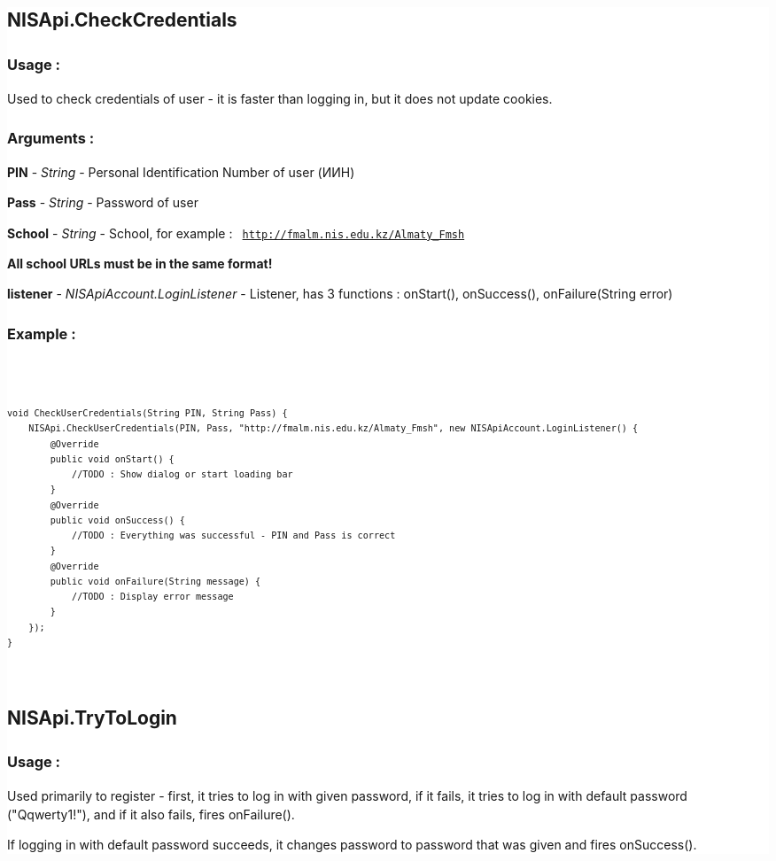 </code>

## NISApi.CheckCredentials
### Usage :

Used to check credentials of user - it is faster than logging in, but it does not update cookies.

### Arguments : 

**PIN** - *String* - Personal Identification Number of user (ИИН)

**Pass** - *String* - Password of user

**School** - *String* - School, for example : <code> http://fmalm.nis.edu.kz/Almaty_Fmsh </code> 

**All school URLs must be in the same format!**

**listener** - *NISApiAccount.LoginListener* - Listener, has 3 functions : onStart(), onSuccess(), onFailure(String error)

### Example :
<code>

    void CheckUserCredentials(String PIN, String Pass) {
        NISApi.CheckUserCredentials(PIN, Pass, "http://fmalm.nis.edu.kz/Almaty_Fmsh", new NISApiAccount.LoginListener() {
            @Override
            public void onStart() {
                //TODO : Show dialog or start loading bar
            }
            @Override
            public void onSuccess() {
                //TODO : Everything was successful - PIN and Pass is correct
            }
            @Override
            public void onFailure(String message) {
                //TODO : Display error message
            }
        });
    }
    
</code>

## NISApi.TryToLogin
### Usage :

Used primarily to register - first, it tries to log in with given password, 
if it fails, it tries to log in with default password ("Qqwerty1!"), and if it also fails,
fires onFailure().

If logging in with default password succeeds, it changes password to password that was given and fires onSuccess().
